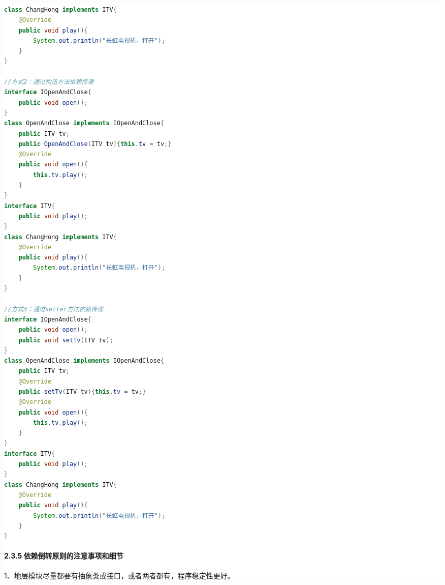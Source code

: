 ```java
class ChangHong implements ITV{
    @Override
    public void play(){
        System.out.println("长虹电视机，打开");
    }
}

//方式2：通过构造方法依赖传递
interface IOpenAndClose{
    public void open();
}
class OpenAndClose implements IOpenAndClose{
    public ITV tv;
    public OpenAndClose(ITV tv){this.tv = tv;}
    @Override
    public void open(){
        this.tv.play();
    }
}
interface ITV{
    public void play();
}
class ChangHong implements ITV{
    @Override
    public void play(){
        System.out.println("长虹电视机，打开");
    }
}

//方式3：通过setter方法依赖传递
interface IOpenAndClose{
    public void open();
    public void setTv(ITV tv);
}
class OpenAndClose implements IOpenAndClose{
    public ITV tv;
    @Override
    public setTv(ITV tv){this.tv = tv;}
    @Override
    public void open(){
        this.tv.play();
    }
}
interface ITV{
    public void play();
}
class ChangHong implements ITV{
    @Override
    public void play(){
        System.out.println("长虹电视机，打开");
    }
}
```
#### 2.3.5 依赖倒转原则的注意事项和细节
1、地层模块尽量都要有抽象类或接口，或者两者都有，程序稳定性更好。
